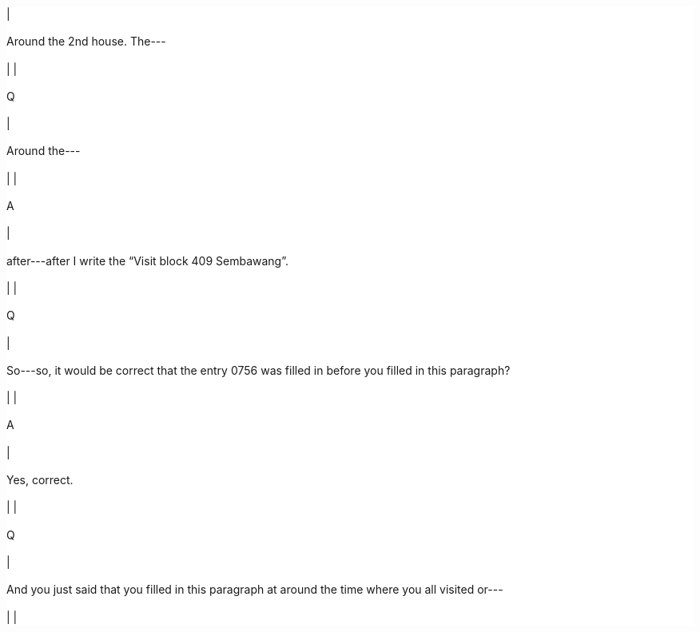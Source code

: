  | 

Around the 2nd house. The---

 |
| 

Q

 | 

Around the---

 |
| 

A

 | 

after---after I write the “Visit block 409 Sembawang”.

 |
| 

Q

 | 

So---so, it would be correct that the entry 0756 was filled in before you filled in this paragraph?

 |
| 

A

 | 

Yes, correct.

 |
| 

Q

 | 

And you just said that you filled in this paragraph at around the time where you all visited or---

 |
| 
